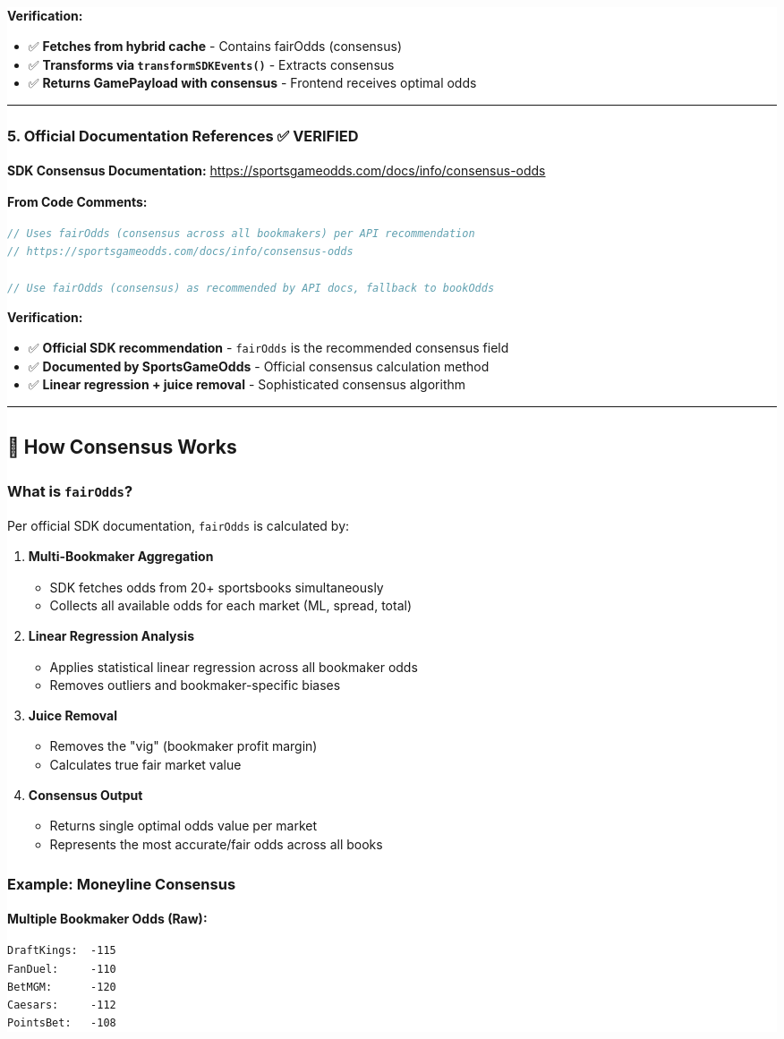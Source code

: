 **Verification:**
- ✅ **Fetches from hybrid cache** - Contains fairOdds (consensus)
- ✅ **Transforms via `transformSDKEvents()`** - Extracts consensus
- ✅ **Returns GamePayload with consensus** - Frontend receives optimal odds

---

### 5. **Official Documentation References** ✅ VERIFIED

**SDK Consensus Documentation:** https://sportsgameodds.com/docs/info/consensus-odds

**From Code Comments:**
```typescript
// Uses fairOdds (consensus across all bookmakers) per API recommendation
// https://sportsgameodds.com/docs/info/consensus-odds

// Use fairOdds (consensus) as recommended by API docs, fallback to bookOdds
```

**Verification:**
- ✅ **Official SDK recommendation** - `fairOdds` is the recommended consensus field
- ✅ **Documented by SportsGameOdds** - Official consensus calculation method
- ✅ **Linear regression + juice removal** - Sophisticated consensus algorithm

---

## 🔄 How Consensus Works

### What is `fairOdds`?

Per official SDK documentation, `fairOdds` is calculated by:

1. **Multi-Bookmaker Aggregation**
   - SDK fetches odds from 20+ sportsbooks simultaneously
   - Collects all available odds for each market (ML, spread, total)

2. **Linear Regression Analysis**
   - Applies statistical linear regression across all bookmaker odds
   - Removes outliers and bookmaker-specific biases

3. **Juice Removal**
   - Removes the "vig" (bookmaker profit margin)
   - Calculates true fair market value

4. **Consensus Output**
   - Returns single optimal odds value per market
   - Represents the most accurate/fair odds across all books

### Example: Moneyline Consensus

**Multiple Bookmaker Odds (Raw):**
```
DraftKings:  -115
FanDuel:     -110
BetMGM:      -120
Caesars:     -112
PointsBet:   -108
```
